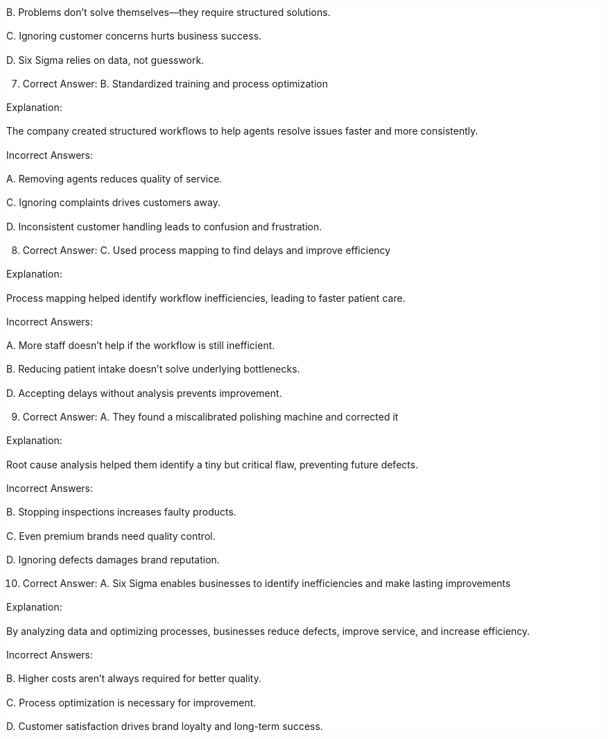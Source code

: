 B. Problems don’t solve themselves—they require structured solutions.  

C. Ignoring customer concerns hurts business success.  

D. Six Sigma relies on data, not guesswork.  

7. Correct Answer: B. Standardized training and process optimization  

Explanation:  

The company created structured workflows to help agents resolve issues faster and more consistently.  

Incorrect Answers:  

A. Removing agents reduces quality of service.  

C. Ignoring complaints drives customers away.  

D. Inconsistent customer handling leads to confusion and frustration.  

8. Correct Answer: C. Used process mapping to find delays and improve efficiency  

Explanation:  

Process mapping helped identify workflow inefficiencies, leading to faster patient care.  

Incorrect Answers:  

A. More staff doesn’t help if the workflow is still inefficient.  

B. Reducing patient intake doesn’t solve underlying bottlenecks.  

D. Accepting delays without analysis prevents improvement.  

9. Correct Answer: A. They found a miscalibrated polishing machine and corrected it  

Explanation:  

Root cause analysis helped them identify a tiny but critical flaw, preventing future defects.  

Incorrect Answers:  

B. Stopping inspections increases faulty products.  

C. Even premium brands need quality control.  

D. Ignoring defects damages brand reputation.  

10. Correct Answer: A. Six Sigma enables businesses to identify inefficiencies and make lasting improvements  

Explanation:  

By analyzing data and optimizing processes, businesses reduce defects, improve service, and increase efficiency.  

Incorrect Answers:  

B. Higher costs aren’t always required for better quality.  

C. Process optimization is necessary for improvement.  

D. Customer satisfaction drives brand loyalty and long-term success.  
